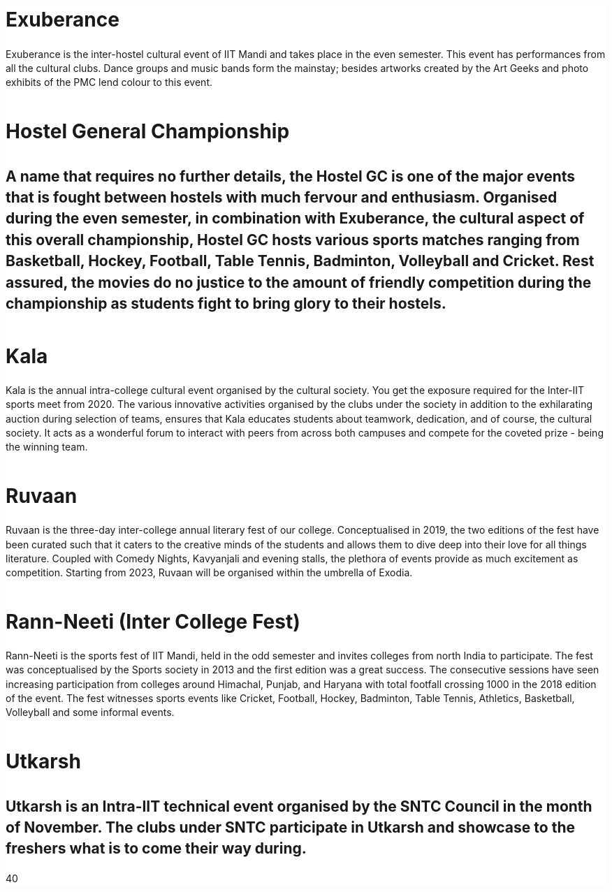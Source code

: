 # Exuberance

Exuberance is the inter-hostel cultural event of IIT Mandi and takes place in the even semester. This event has performances from all the cultural clubs. Dance groups and music bands form the mainstay; besides artworks created by the Art Geeks and photo exhibits of the PMC lend colour to this event.

# Hostel General Championship

A name that requires no further details, the Hostel GC is one of the major events that is fought between hostels with much fervour and enthusiasm. Organised during the even semester, in combination with Exuberance, the cultural aspect of this overall championship, Hostel GC hosts various sports matches ranging from Basketball, Hockey, Football, Table Tennis, Badminton, Volleyball and Cricket. Rest assured, the movies do no justice to the amount of friendly competition during the championship as students fight to bring glory to their hostels.
---
# Kala

Kala is the annual intra-college cultural event organised by the cultural society. You get the exposure required for the Inter-IIT sports meet from 2020. The various innovative activities organised by the clubs under the society in addition to the exhilarating auction during selection of teams, ensures that Kala educates students about teamwork, dedication, and of course, the cultural society. It acts as a wonderful forum to interact with peers from across both campuses and compete for the coveted prize - being the winning team.

# Ruvaan

Ruvaan is the three-day inter-college annual literary fest of our college. Conceptualised in 2019, the two editions of the fest have been curated such that it caters to the creative minds of the students and allows them to dive deep into their love for all things literature. Coupled with Comedy Nights, Kavyanjali and evening stalls, the plethora of events provide as much excitement as competition. Starting from 2023, Ruvaan will be organised within the umbrella of Exodia.

# Rann-Neeti (Inter College Fest)

Rann-Neeti is the sports fest of IIT Mandi, held in the odd semester and invites colleges from north India to participate. The fest was conceptualised by the Sports society in 2013 and the first edition was a great success. The consecutive sessions have seen increasing participation from colleges around Himachal, Punjab, and Haryana with total footfall crossing 1000 in the 2018 edition of the event. The fest witnesses sports events like Cricket, Football, Hockey, Badminton, Table Tennis, Athletics, Basketball, Volleyball and some informal events.

# Utkarsh

Utkarsh is an Intra-IIT technical event organised by the SNTC Council in the month of November. The clubs under SNTC participate in Utkarsh and showcase to the freshers what is to come their way during.
---
40

